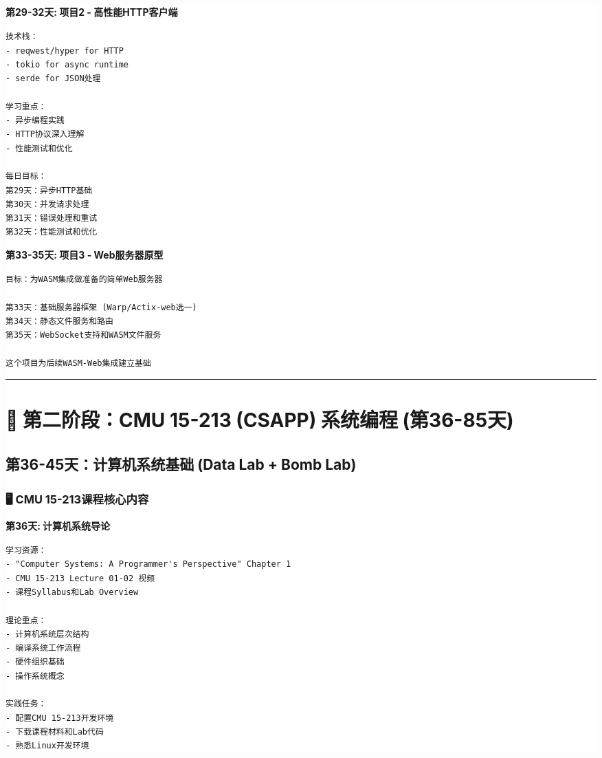 **第29-32天: 项目2 - 高性能HTTP客户端**
```
技术栈：
- reqwest/hyper for HTTP
- tokio for async runtime
- serde for JSON处理

学习重点：
- 异步编程实践
- HTTP协议深入理解
- 性能测试和优化

每日目标：
第29天：异步HTTP基础
第30天：并发请求处理
第31天：错误处理和重试
第32天：性能测试和优化
```

**第33-35天: 项目3 - Web服务器原型**
```
目标：为WASM集成做准备的简单Web服务器

第33天：基础服务器框架 (Warp/Actix-web选一)
第34天：静态文件服务和路由
第35天：WebSocket支持和WASM文件服务

这个项目为后续WASM-Web集成建立基础
```

---

# 📅 第二阶段：CMU 15-213 (CSAPP) 系统编程 (第36-85天)

## 第36-45天：计算机系统基础 (Data Lab + Bomb Lab)

### 🖥️ CMU 15-213课程核心内容

**第36天: 计算机系统导论**
```
学习资源：
- "Computer Systems: A Programmer's Perspective" Chapter 1
- CMU 15-213 Lecture 01-02 视频
- 课程Syllabus和Lab Overview

理论重点：
- 计算机系统层次结构
- 编译系统工作流程  
- 硬件组织基础
- 操作系统概念

实践任务：
- 配置CMU 15-213开发环境
- 下载课程材料和Lab代码
- 熟悉Linux开发环境
```
